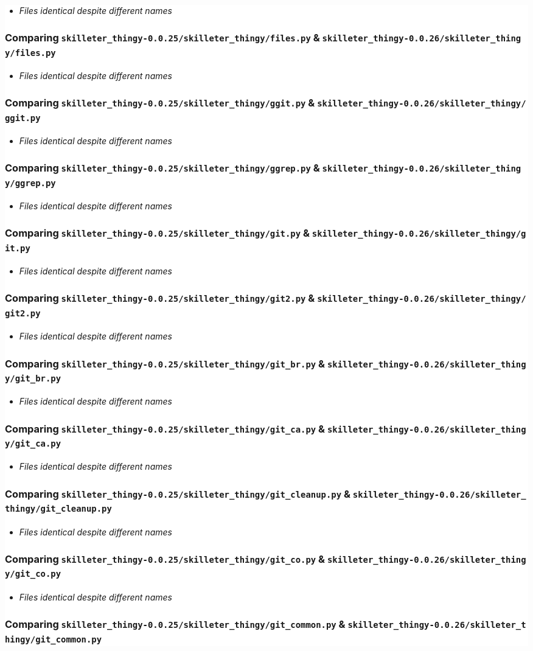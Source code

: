  * *Files identical despite different names*

### Comparing `skilleter_thingy-0.0.25/skilleter_thingy/files.py` & `skilleter_thingy-0.0.26/skilleter_thingy/files.py`

 * *Files identical despite different names*

### Comparing `skilleter_thingy-0.0.25/skilleter_thingy/ggit.py` & `skilleter_thingy-0.0.26/skilleter_thingy/ggit.py`

 * *Files identical despite different names*

### Comparing `skilleter_thingy-0.0.25/skilleter_thingy/ggrep.py` & `skilleter_thingy-0.0.26/skilleter_thingy/ggrep.py`

 * *Files identical despite different names*

### Comparing `skilleter_thingy-0.0.25/skilleter_thingy/git.py` & `skilleter_thingy-0.0.26/skilleter_thingy/git.py`

 * *Files identical despite different names*

### Comparing `skilleter_thingy-0.0.25/skilleter_thingy/git2.py` & `skilleter_thingy-0.0.26/skilleter_thingy/git2.py`

 * *Files identical despite different names*

### Comparing `skilleter_thingy-0.0.25/skilleter_thingy/git_br.py` & `skilleter_thingy-0.0.26/skilleter_thingy/git_br.py`

 * *Files identical despite different names*

### Comparing `skilleter_thingy-0.0.25/skilleter_thingy/git_ca.py` & `skilleter_thingy-0.0.26/skilleter_thingy/git_ca.py`

 * *Files identical despite different names*

### Comparing `skilleter_thingy-0.0.25/skilleter_thingy/git_cleanup.py` & `skilleter_thingy-0.0.26/skilleter_thingy/git_cleanup.py`

 * *Files identical despite different names*

### Comparing `skilleter_thingy-0.0.25/skilleter_thingy/git_co.py` & `skilleter_thingy-0.0.26/skilleter_thingy/git_co.py`

 * *Files identical despite different names*

### Comparing `skilleter_thingy-0.0.25/skilleter_thingy/git_common.py` & `skilleter_thingy-0.0.26/skilleter_thingy/git_common.py`
